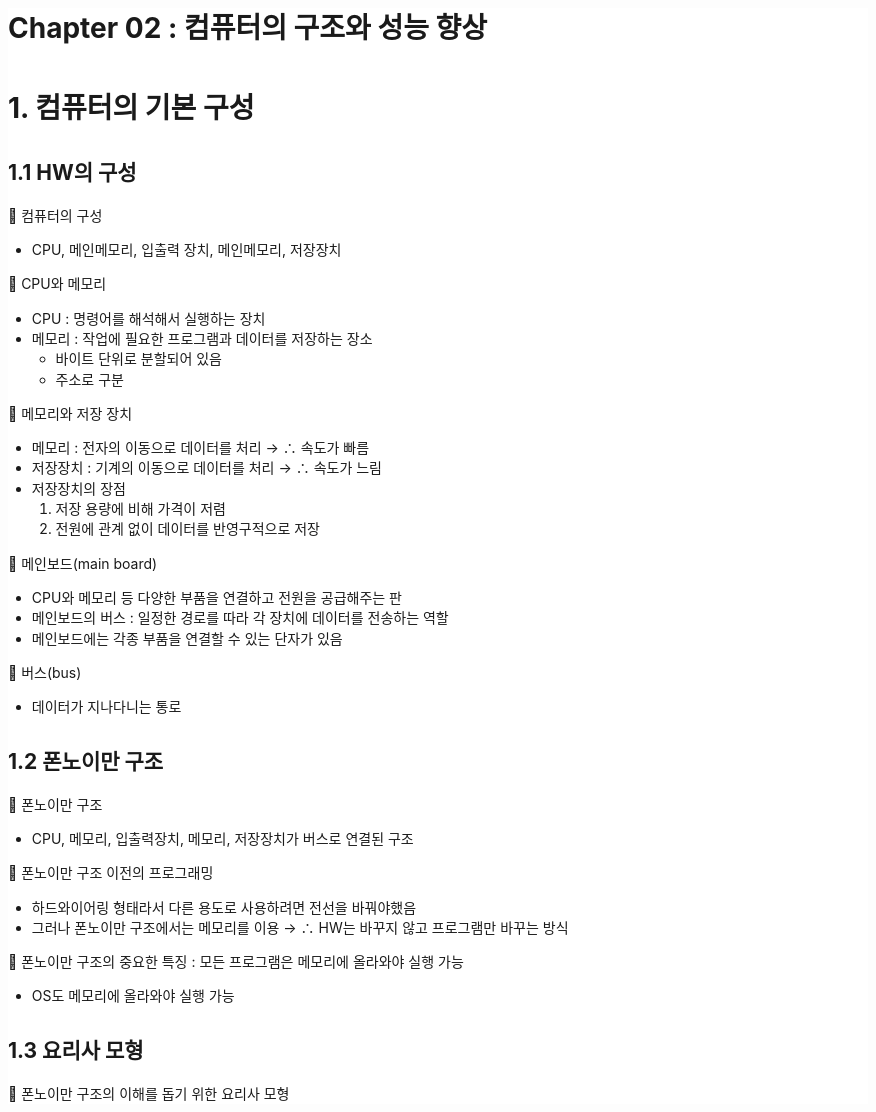 # Chapter 02 : 컴퓨터의 구조와 성능 향상

# 1. 컴퓨터의 기본 구성

## 1.1 HW의 구성

📌 컴퓨터의 구성

- CPU, 메인메모리, 입출력 장치, 메인메모리, 저장장치

📌 CPU와 메모리

- CPU : 명령어를 해석해서 실행하는 장치
- 메모리 : 작업에 필요한 프로그램과 데이터를 저장하는 장소
  - 바이트 단위로 분할되어 있음
  - 주소로 구분

📌 메모리와 저장 장치

- 메모리 : 전자의 이동으로 데이터를 처리 → ∴ 속도가 빠름
- 저장장치 : 기계의 이동으로 데이터를 처리 → ∴ 속도가 느림
- 저장장치의 장점
  1. 저장 용량에 비해 가격이 저렴
  2. 전원에 관계 없이 데이터를 반영구적으로 저장

📌 메인보드(main board)

- CPU와 메모리 등 다양한 부품을 연결하고 전원을 공급해주는 판
- 메인보드의 버스 : 일정한 경로를 따라 각 장치에 데이터를 전송하는 역할
- 메인보드에는 각종 부품을 연결할 수 있는 단자가 있음

📌 버스(bus)

- 데이터가 지나다니는 통로

## 1.2 폰노이만 구조

📌 폰노이만 구조

- CPU, 메모리, 입출력장치, 메모리, 저장장치가 버스로 연결된 구조

📌 폰노이만 구조 이전의 프로그래밍

- 하드와이어링 형태라서 다른 용도로 사용하려면 전선을 바꿔야했음
- 그러나 폰노이만 구조에서는 메모리를 이용
  → ∴ HW는 바꾸지 않고 프로그램만 바꾸는 방식

📌 폰노이만 구조의 중요한 특징 : 모든 프로그램은 메모리에 올라와야 실행 가능

- OS도 메모리에 올라와야 실행 가능

## 1.3 요리사 모형

📌 폰노이만 구조의 이해를 돕기 위한 요리사 모형
